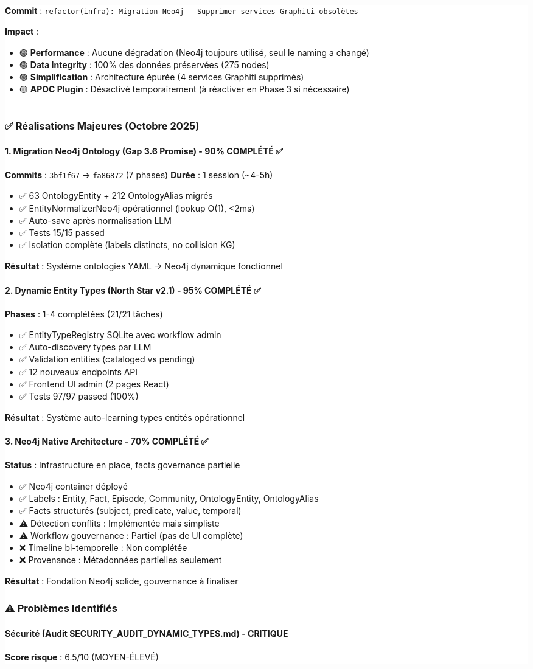 **Commit** : `refactor(infra): Migration Neo4j - Supprimer services Graphiti obsolètes`

**Impact** :
- 🟢 **Performance** : Aucune dégradation (Neo4j toujours utilisé, seul le naming a changé)
- 🟢 **Data Integrity** : 100% des données préservées (275 nodes)
- 🟢 **Simplification** : Architecture épurée (4 services Graphiti supprimés)
- 🟡 **APOC Plugin** : Désactivé temporairement (à réactiver en Phase 3 si nécessaire)

---

### ✅ Réalisations Majeures (Octobre 2025)

#### 1. Migration Neo4j Ontology (Gap 3.6 Promise) - **90% COMPLÉTÉ** ✅
**Commits** : `3bf1f67` → `fa86872` (7 phases)
**Durée** : 1 session (~4-5h)

- ✅ 63 OntologyEntity + 212 OntologyAlias migrés
- ✅ EntityNormalizerNeo4j opérationnel (lookup O(1), <2ms)
- ✅ Auto-save après normalisation LLM
- ✅ Tests 15/15 passed
- ✅ Isolation complète (labels distincts, no collision KG)

**Résultat** : Système ontologies YAML → Neo4j dynamique fonctionnel

#### 2. Dynamic Entity Types (North Star v2.1) - **95% COMPLÉTÉ** ✅
**Phases** : 1-4 complétées (21/21 tâches)

- ✅ EntityTypeRegistry SQLite avec workflow admin
- ✅ Auto-discovery types par LLM
- ✅ Validation entities (cataloged vs pending)
- ✅ 12 nouveaux endpoints API
- ✅ Frontend UI admin (2 pages React)
- ✅ Tests 97/97 passed (100%)

**Résultat** : Système auto-learning types entités opérationnel

#### 3. Neo4j Native Architecture - **70% COMPLÉTÉ** ✅
**Status** : Infrastructure en place, facts governance partielle

- ✅ Neo4j container déployé
- ✅ Labels : Entity, Fact, Episode, Community, OntologyEntity, OntologyAlias
- ✅ Facts structurés (subject, predicate, value, temporal)
- ⚠️ Détection conflits : Implémentée mais simpliste
- ⚠️ Workflow gouvernance : Partiel (pas de UI complète)
- ❌ Timeline bi-temporelle : Non complétée
- ❌ Provenance : Métadonnées partielles seulement

**Résultat** : Fondation Neo4j solide, gouvernance à finaliser

### ⚠️ Problèmes Identifiés

#### Sécurité (Audit SECURITY_AUDIT_DYNAMIC_TYPES.md) - **CRITIQUE**
**Score risque** : 6.5/10 (MOYEN-ÉLEVÉ)
